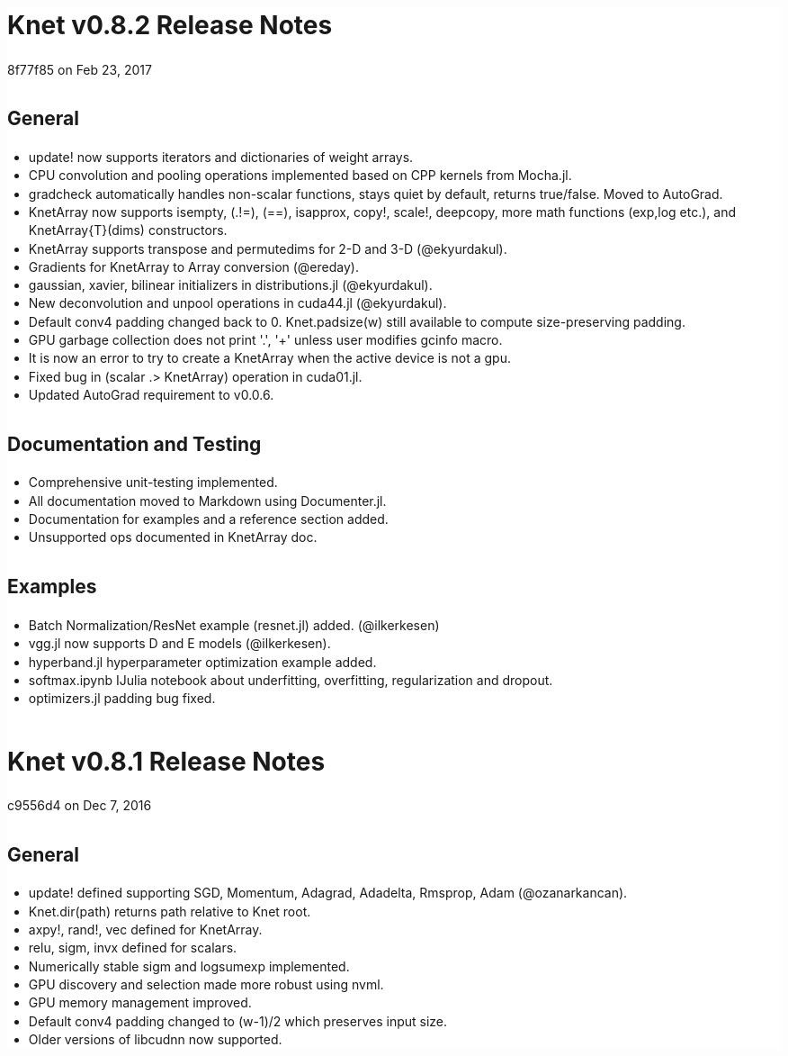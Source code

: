 
Knet v0.8.2 Release Notes
=========================
8f77f85 on Feb 23, 2017

General
-------
* update! now supports iterators and dictionaries of weight arrays.
* CPU convolution and pooling operations implemented based on CPP kernels from Mocha.jl.
* gradcheck automatically handles non-scalar functions, stays quiet by default, returns true/false. Moved to AutoGrad.
* KnetArray now supports isempty, (.!=), (==), isapprox, copy!, scale!, deepcopy, more math functions (exp,log etc.), and KnetArray{T}(dims) constructors.
* KnetArray supports transpose and permutedims for 2-D and 3-D (@ekyurdakul).
* Gradients for KnetArray to Array conversion (@ereday).
* gaussian, xavier, bilinear initializers in distributions.jl (@ekyurdakul).
* New deconvolution and unpool operations in cuda44.jl (@ekyurdakul).
* Default conv4 padding changed back to 0. Knet.padsize(w) still available to compute size-preserving padding.
* GPU garbage collection does not print '.', '+' unless user modifies gcinfo macro.
* It is now an error to try to create a KnetArray when the active device is not a gpu.
* Fixed bug in (scalar .> KnetArray) operation in cuda01.jl.
* Updated AutoGrad requirement to v0.0.6.

Documentation and Testing
-------------------------
* Comprehensive unit-testing implemented.
* All documentation moved to Markdown using Documenter.jl.
* Documentation for examples and a reference section added.
* Unsupported ops documented in KnetArray doc.

Examples
--------
* Batch Normalization/ResNet example (resnet.jl) added. (@ilkerkesen)
* vgg.jl now supports D and E models (@ilkerkesen).
* hyperband.jl hyperparameter optimization example added.
* softmax.ipynb IJulia notebook about underfitting, overfitting, regularization and dropout.
* optimizers.jl padding bug fixed.


Knet v0.8.1 Release Notes
=========================
c9556d4 on Dec 7, 2016

General
-------

* update! defined supporting SGD, Momentum, Adagrad, Adadelta, Rmsprop, Adam (@ozanarkancan).
* Knet.dir(path) returns path relative to Knet root.
* axpy!, rand!, vec defined for KnetArray.
* relu, sigm, invx defined for scalars.
* Numerically stable sigm and logsumexp implemented.
* GPU discovery and selection made more robust using nvml.
* GPU memory management improved.
* Default conv4 padding changed to (w-1)/2 which preserves input size.
* Older versions of libcudnn now supported.
